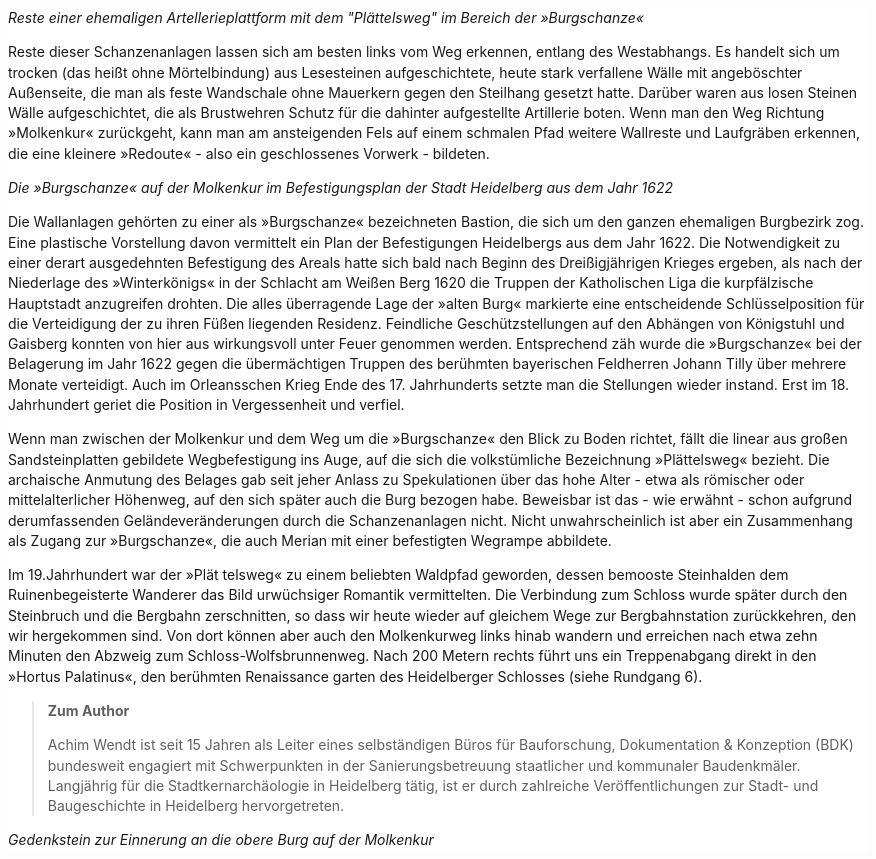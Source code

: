 *Reste einer ehemaligen Artellerieplattform mit dem "Plättelsweg" im Bereich der »Burgschanze«*

Reste dieser Schanzenanlagen lassen sich am besten links vom Weg erkennen, entlang des Westabhangs. Es handelt sich um trocken (das heißt ohne Mörtelbindung) aus Lesesteinen aufgeschichtete, heute stark verfallene Wälle mit angeböschter Außenseite, die man als feste Wandschale ohne Mauerkern gegen den Steilhang gesetzt hatte. Darüber waren aus losen Steinen Wälle aufgeschichtet, die als Brustwehren Schutz für die dahinter aufgestellte Artillerie boten. Wenn man den Weg Richtung »Molkenkur« zurückgeht, kann man am ansteigenden Fels auf einem schmalen Pfad weitere Wallreste und Laufgräben erkennen, die eine kleinere »Redoute« - also ein geschlossenes Vorwerk - bildeten. 

*Die »Burgschanze« auf der Molkenkur im Befestigungsplan der Stadt Heidelberg aus dem Jahr 1622*

Die Wallanlagen gehörten zu einer als »Burgschanze« bezeichneten Bastion, die sich um den ganzen ehemaligen Burgbezirk zog. Eine plastische Vorstellung davon vermittelt ein Plan der Befestigungen Heidelbergs aus dem Jahr 1622. Die Notwendigkeit zu einer derart ausgedehnten Befestigung des Areals hatte sich bald nach Beginn des Dreißigjährigen Krieges ergeben, als nach der Niederlage des »Winterkönigs« in der Schlacht am Weißen Berg 1620 die Truppen der Katholischen Liga die kurpfälzische Hauptstadt anzugreifen drohten. Die alles überragende Lage der »alten Burg« markierte eine entscheidende Schlüsselposition für die Verteidigung der zu ihren Füßen liegenden Residenz. Feindliche Geschützstellungen auf den Abhängen von Königstuhl und Gaisberg konnten von hier aus wirkungsvoll unter Feuer genommen werden. Entsprechend zäh wurde die »Burgschanze« bei der Belagerung im Jahr 1622 gegen die übermächtigen Truppen des berühmten bayerischen Feldherren Johann Tilly über mehrere Monate verteidigt. Auch im Orleansschen Krieg Ende des 17. Jahrhunderts setzte man die Stellungen wieder instand. Erst im 18. Jahrhundert geriet die Position in Vergessenheit und verfiel. 

Wenn man zwischen der Molkenkur und dem Weg um die »Burgschanze« den Blick zu Boden richtet, fällt die linear aus großen Sandsteinplatten gebildete Wegbefestigung ins Auge, auf die sich die volkstümliche Bezeichnung »Plättelsweg« bezieht. Die archaische Anmutung des Belages gab seit jeher Anlass zu Spekulationen über das hohe Alter - etwa als römischer oder mittelalterlicher Höhenweg, auf den sich später auch die Burg bezogen habe. Beweisbar ist das - wie erwähnt - schon aufgrund derumfassenden Geländeveränderungen durch die Schanzenanlagen nicht. Nicht unwahrscheinlich ist aber ein Zusammenhang als Zugang zur »Burgschanze«, die auch Merian mit einer befestigten Wegrampe abbildete.

Im 19.Jahrhundert war der »Plät telsweg« zu einem beliebten Waldpfad geworden, dessen bemooste Steinhalden dem Ruinenbegeisterte Wanderer das Bild urwüchsiger Romantik vermittelten. Die Verbindung zum Schloss wurde später durch den Steinbruch und die Bergbahn zerschnitten, so dass wir heute wieder auf gleichem Wege zur Bergbahnstation zurückkehren, den wir hergekommen sind. Von dort können aber auch den Molkenkurweg links hinab wandern und erreichen nach etwa zehn Minuten den Abzweig zum Schloss-Wolfsbrunnenweg. Nach 200 Metern rechts führt uns ein Treppenabgang direkt in den »Hortus Palatinus«, den berühmten Renaissance garten des Heidelberger Schlosses (siehe Rundgang 6).

> **Zum Author**
>
> Achim Wendt ist seit 15 Jahren als Leiter eines selbständigen Büros für Bauforschung, Dokumentation & Konzeption (BDK) bundesweit engagiert mit Schwerpunkten in der Sanierungsbetreuung staatlicher und kommunaler Baudenkmäler. Langjährig für die Stadtkernarchäologie in Heidelberg tätig, ist er durch zahlreiche Veröffentlichungen zur Stadt- und Baugeschichte in Heidelberg hervorgetreten.

*Gedenkstein zur Einnerung an die obere Burg auf der Molkenkur*